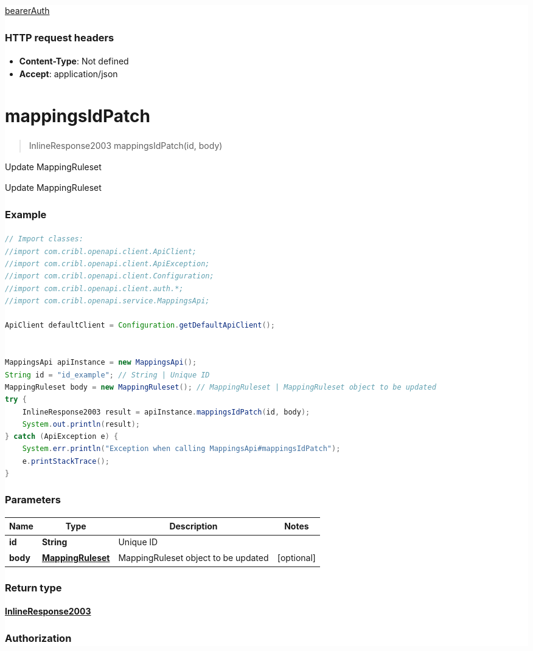 [bearerAuth](../README.md#bearerAuth)

### HTTP request headers

 - **Content-Type**: Not defined
 - **Accept**: application/json

<a name="mappingsIdPatch"></a>
# **mappingsIdPatch**
> InlineResponse2003 mappingsIdPatch(id, body)

Update MappingRuleset

Update MappingRuleset

### Example
```java
// Import classes:
//import com.cribl.openapi.client.ApiClient;
//import com.cribl.openapi.client.ApiException;
//import com.cribl.openapi.client.Configuration;
//import com.cribl.openapi.client.auth.*;
//import com.cribl.openapi.service.MappingsApi;

ApiClient defaultClient = Configuration.getDefaultApiClient();


MappingsApi apiInstance = new MappingsApi();
String id = "id_example"; // String | Unique ID
MappingRuleset body = new MappingRuleset(); // MappingRuleset | MappingRuleset object to be updated
try {
    InlineResponse2003 result = apiInstance.mappingsIdPatch(id, body);
    System.out.println(result);
} catch (ApiException e) {
    System.err.println("Exception when calling MappingsApi#mappingsIdPatch");
    e.printStackTrace();
}
```

### Parameters

Name | Type | Description  | Notes
------------- | ------------- | ------------- | -------------
 **id** | **String**| Unique ID |
 **body** | [**MappingRuleset**](MappingRuleset.md)| MappingRuleset object to be updated | [optional]

### Return type

[**InlineResponse2003**](InlineResponse2003.md)

### Authorization
